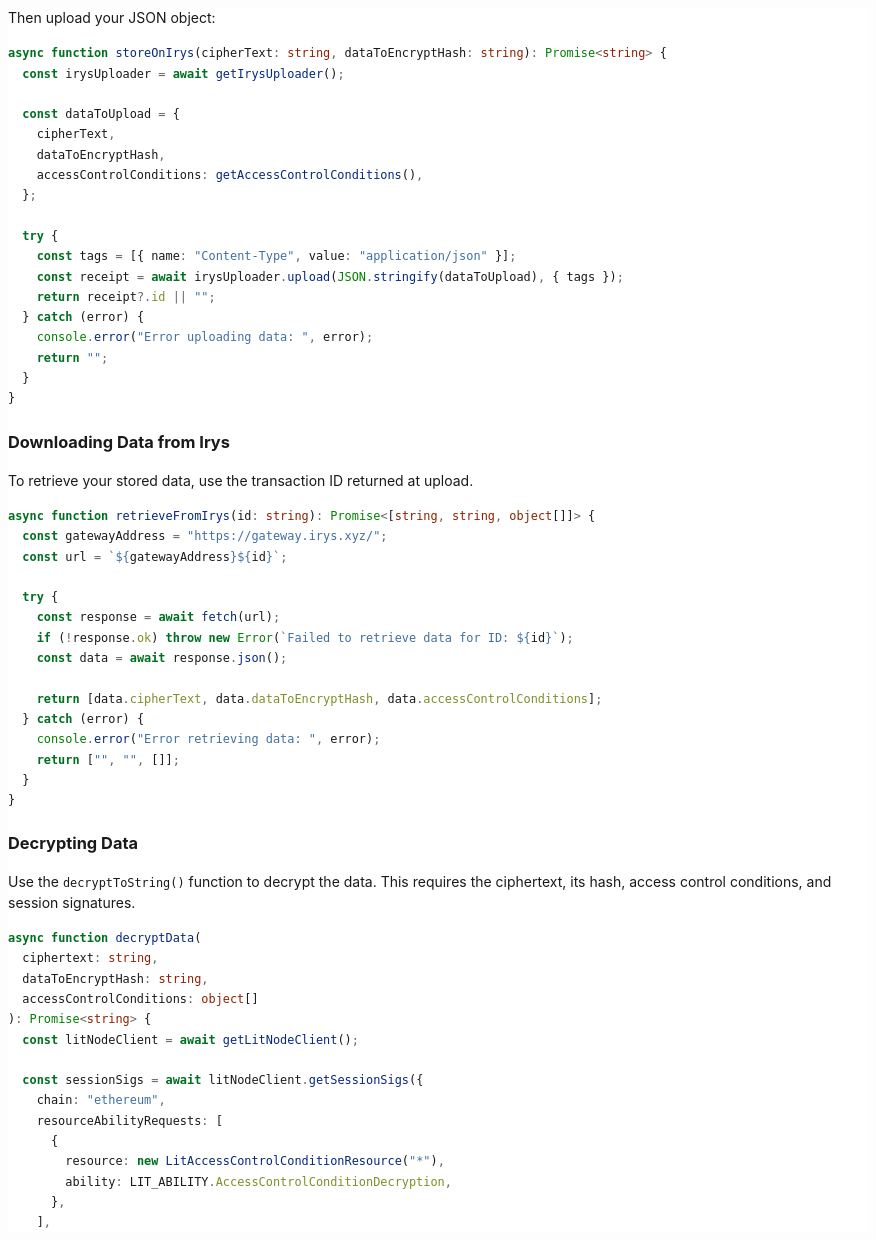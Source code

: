Then upload your JSON object:

```ts
async function storeOnIrys(cipherText: string, dataToEncryptHash: string): Promise<string> {
  const irysUploader = await getIrysUploader();

  const dataToUpload = {
    cipherText,
    dataToEncryptHash,
    accessControlConditions: getAccessControlConditions(),
  };

  try {
    const tags = [{ name: "Content-Type", value: "application/json" }];
    const receipt = await irysUploader.upload(JSON.stringify(dataToUpload), { tags });
    return receipt?.id || "";
  } catch (error) {
    console.error("Error uploading data: ", error);
    return "";
  }
}
```

### Downloading Data from Irys

To retrieve your stored data, use the transaction ID returned at upload.

```ts
async function retrieveFromIrys(id: string): Promise<[string, string, object[]]> {
  const gatewayAddress = "https://gateway.irys.xyz/";
  const url = `${gatewayAddress}${id}`;

  try {
    const response = await fetch(url);
    if (!response.ok) throw new Error(`Failed to retrieve data for ID: ${id}`);
    const data = await response.json();

    return [data.cipherText, data.dataToEncryptHash, data.accessControlConditions];
  } catch (error) {
    console.error("Error retrieving data: ", error);
    return ["", "", []];
  }
}
```

### Decrypting Data

Use the `decryptToString()` function to decrypt the data. This requires the ciphertext, its hash, access control conditions, and session signatures.

```ts
async function decryptData(
  ciphertext: string,
  dataToEncryptHash: string,
  accessControlConditions: object[]
): Promise<string> {
  const litNodeClient = await getLitNodeClient();

  const sessionSigs = await litNodeClient.getSessionSigs({
    chain: "ethereum",
    resourceAbilityRequests: [
      {
        resource: new LitAccessControlConditionResource("*"),
        ability: LIT_ABILITY.AccessControlConditionDecryption,
      },
    ],
```